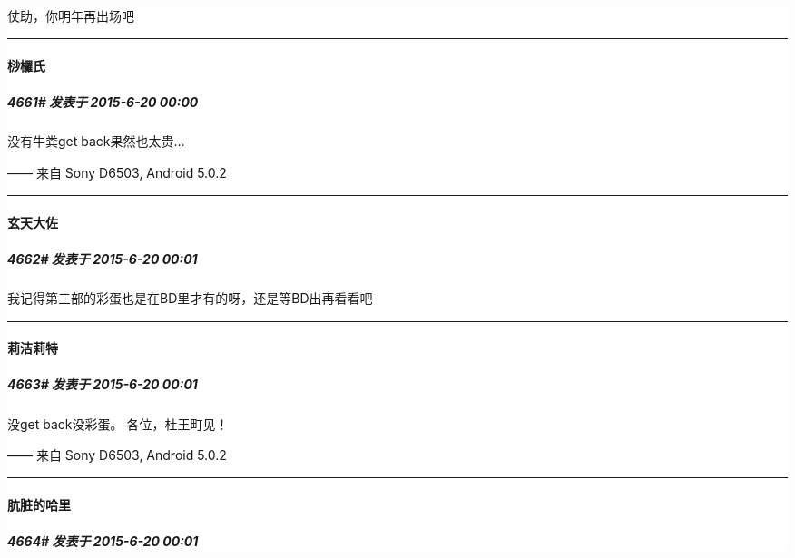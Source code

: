 
仗助，你明年再出场吧







-----

####  桫欏氏  
##### 4661#       发表于 2015-6-20 00:00




没有牛粪get back果然也太贵…

—— 来自 Sony D6503, Android 5.0.2







-----

####  玄天大佐  
##### 4662#       发表于 2015-6-20 00:01




我记得第三部的彩蛋也是在BD里才有的呀，还是等BD出再看看吧







-----

####  莉洁莉特  
##### 4663#       发表于 2015-6-20 00:01




没get back没彩蛋。
各位，杜王町见！

—— 来自 Sony D6503, Android 5.0.2







-----

####  肮脏的哈里  
##### 4664#       发表于 2015-6-20 00:01



